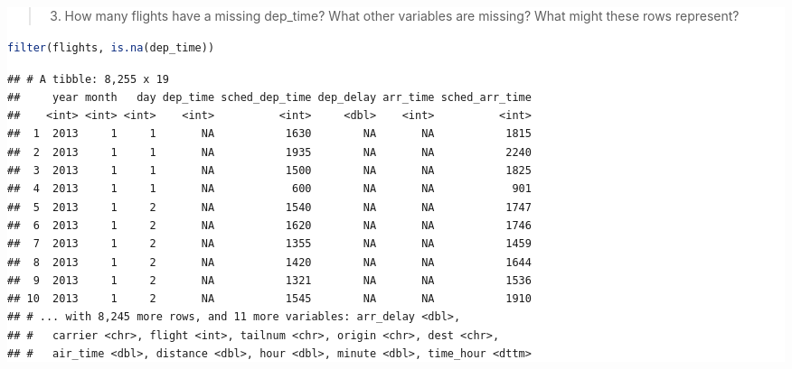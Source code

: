 > 3.  How many flights have a missing dep\_time? What other variables
>     are missing? What might these rows represent?

``` r
filter(flights, is.na(dep_time))
```

    ## # A tibble: 8,255 x 19
    ##     year month   day dep_time sched_dep_time dep_delay arr_time sched_arr_time
    ##    <int> <int> <int>    <int>          <int>     <dbl>    <int>          <int>
    ##  1  2013     1     1       NA           1630        NA       NA           1815
    ##  2  2013     1     1       NA           1935        NA       NA           2240
    ##  3  2013     1     1       NA           1500        NA       NA           1825
    ##  4  2013     1     1       NA            600        NA       NA            901
    ##  5  2013     1     2       NA           1540        NA       NA           1747
    ##  6  2013     1     2       NA           1620        NA       NA           1746
    ##  7  2013     1     2       NA           1355        NA       NA           1459
    ##  8  2013     1     2       NA           1420        NA       NA           1644
    ##  9  2013     1     2       NA           1321        NA       NA           1536
    ## 10  2013     1     2       NA           1545        NA       NA           1910
    ## # ... with 8,245 more rows, and 11 more variables: arr_delay <dbl>,
    ## #   carrier <chr>, flight <int>, tailnum <chr>, origin <chr>, dest <chr>,
    ## #   air_time <dbl>, distance <dbl>, hour <dbl>, minute <dbl>, time_hour <dttm>

